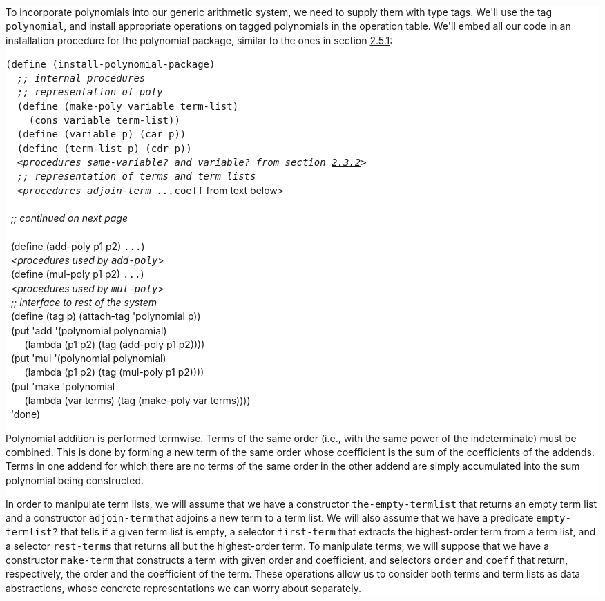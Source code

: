 
To incorporate polynomials into our generic arithmetic system, we need to supply them with type tags. We'll use the tag <tt>polynomial</tt>, and install appropriate operations on tagged polynomials in the operation table. We'll embed all our code in an installation procedure for the polynomial package, similar to the ones in section <a href="#%_sec_2.5.1">2.5.1</a>: <a name="index_term_2678"></a><a name="index_term_2680"></a><a name="index_term_2682"></a>


<tt><a name="index_term_2684"></a><a name="index_term_2686"></a><a name="index_term_2688"></a><a name="index_term_2690"></a>(define&nbsp;(install-polynomial-package)<br>
&nbsp;&nbsp;*;;&nbsp;internal&nbsp;procedures*<br>
&nbsp;&nbsp;*;;&nbsp;representation&nbsp;of&nbsp;poly*<br>
&nbsp;&nbsp;(define&nbsp;(make-poly&nbsp;variable&nbsp;term-list)<br>
&nbsp;&nbsp;&nbsp;&nbsp;(cons&nbsp;variable&nbsp;term-list))<br>
&nbsp;&nbsp;(define&nbsp;(variable&nbsp;p)&nbsp;(car&nbsp;p))<br>
&nbsp;&nbsp;(define&nbsp;(term-list&nbsp;p)&nbsp;(cdr&nbsp;p))<br>
&nbsp;&nbsp;&lt;*procedures&nbsp;<tt>same-variable?</tt>&nbsp;and&nbsp;<tt>variable?</tt>&nbsp;from&nbsp;section <a href="chapter_2_section_3.html#%_sec_2.3.2">2.3.2</a>*&gt;<br>
&nbsp;&nbsp;*;;&nbsp;representation&nbsp;of&nbsp;terms&nbsp;and&nbsp;term&nbsp;lists*<br>
&nbsp;&nbsp;&lt;*procedures&nbsp;<tt>adjoin-term&nbsp;</tt>...*<tt>coeff</tt></tt>&nbsp;from&nbsp;text&nbsp;below&gt;<br>
<br>
&nbsp;&nbsp;*;;&nbsp;continued&nbsp;on&nbsp;next&nbsp;page*<br>
<br>
&nbsp;&nbsp;(define&nbsp;(add-poly&nbsp;p1&nbsp;p2)&nbsp;<tt>...</tt>)<br>
&nbsp;&nbsp;&lt;*procedures&nbsp;used&nbsp;by&nbsp;<tt>add-poly</tt>*&gt;<br>
&nbsp;&nbsp;(define&nbsp;(mul-poly&nbsp;p1&nbsp;p2)&nbsp;<tt>...</tt>)<br>
&nbsp;&nbsp;&lt;*procedures&nbsp;used&nbsp;by&nbsp;<tt>mul-poly</tt>*&gt;<br>
&nbsp;&nbsp;*;;&nbsp;interface&nbsp;to&nbsp;rest&nbsp;of&nbsp;the&nbsp;system*<br>
&nbsp;&nbsp;(define&nbsp;(tag&nbsp;p)&nbsp;(attach-tag&nbsp;'polynomial&nbsp;p))<br>
&nbsp;&nbsp;(put&nbsp;'add&nbsp;'(polynomial&nbsp;polynomial)&nbsp;<br>
&nbsp;&nbsp;&nbsp;&nbsp;&nbsp;&nbsp;&nbsp;(lambda&nbsp;(p1&nbsp;p2)&nbsp;(tag&nbsp;(add-poly&nbsp;p1&nbsp;p2))))<br>
&nbsp;&nbsp;(put&nbsp;'mul&nbsp;'(polynomial&nbsp;polynomial)&nbsp;<br>
&nbsp;&nbsp;&nbsp;&nbsp;&nbsp;&nbsp;&nbsp;(lambda&nbsp;(p1&nbsp;p2)&nbsp;(tag&nbsp;(mul-poly&nbsp;p1&nbsp;p2))))<br>
&nbsp;&nbsp;(put&nbsp;'make&nbsp;'polynomial<br>
&nbsp;&nbsp;&nbsp;&nbsp;&nbsp;&nbsp;&nbsp;(lambda&nbsp;(var&nbsp;terms)&nbsp;(tag&nbsp;(make-poly&nbsp;var&nbsp;terms))))<br>
&nbsp;&nbsp;'done)<br>


Polynomial addition is performed termwise. Terms of the same order (i.e., with the same power of the indeterminate) must be combined. This is done by forming a new term of the same order whose coefficient is the sum of the coefficients of the addends. Terms in one addend for which there are no terms of the same order in the other addend are simply accumulated into the sum polynomial being constructed.


In order to manipulate term lists, we will assume that we have a constructor <a name="index_term_2692"></a><tt>the-empty-termlist</tt> that returns an empty term list and a constructor <a name="index_term_2694"></a><tt>adjoin-term</tt> that adjoins a new term to a term list. We will also assume that we have a predicate <a name="index_term_2696"></a><tt>empty-termlist?</tt> that tells if a given term list is empty, a selector <a name="index_term_2698"></a><tt>first-term</tt> that extracts the highest-order term from a term list, and a selector <a name="index_term_2700"></a><tt>rest-terms</tt> that returns all but the highest-order term. To manipulate terms, we will suppose that we have a constructor <a name="index_term_2702"></a><tt>make-term</tt> that constructs a term with given order and coefficient, and selectors <a name="index_term_2704"></a><tt>order</tt> and <a name="index_term_2706"></a><tt>coeff</tt> that return, respectively, the order and the coefficient of the term. These operations allow us to consider both terms and term lists as data abstractions, whose concrete representations we can worry about separately.
